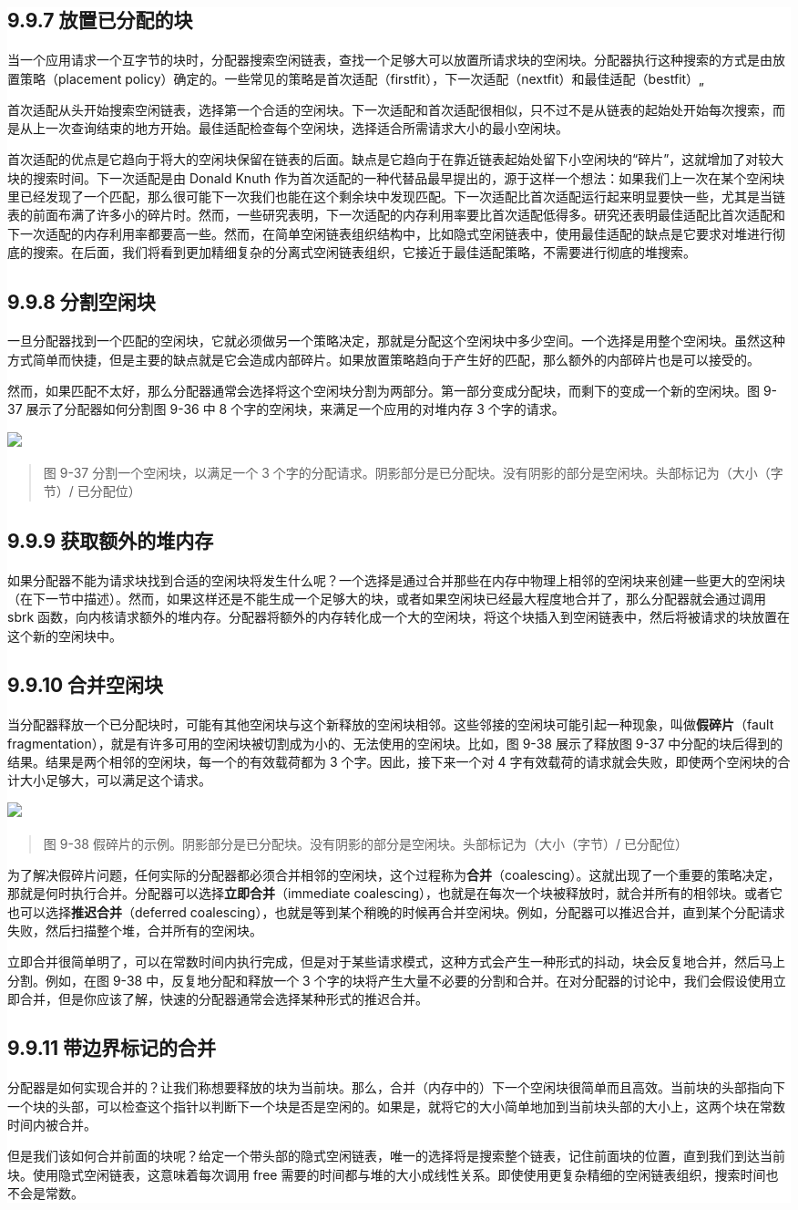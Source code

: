 ## 9.9.7 放置已分配的块

当一个应用请求一个互字节的块时，分配器搜索空闲链表，查找一个足够大可以放置所请求块的空闲块。分配器执行这种搜索的方式是由放置策略（placement policy）确定的。一些常见的策略是首次适配（firstfit），下一次适配（nextfit）和最佳适配（bestfit）„

首次适配从头开始搜索空闲链表，选择第一个合适的空闲块。下一次适配和首次适配很相似，只不过不是从链表的起始处开始每次搜索，而是从上一次查询结束的地方开始。最佳适配检查每个空闲块，选择适合所需请求大小的最小空闲块。

首次适配的优点是它趋向于将大的空闲块保留在链表的后面。缺点是它趋向于在靠近链表起始处留下小空闲块的“碎片”，这就增加了对较大块的搜索时间。下一次适配是由 Donald Knuth 作为首次适配的一种代替品最早提出的，源于这样一个想法：如果我们上一次在某个空闲块里已经发现了一个匹配，那么很可能下一次我们也能在这个剩余块中发现匹配。下一次适配比首次适配运行起来明显要快一些，尤其是当链表的前面布满了许多小的碎片时。然而，一些研究表明，下一次适配的内存利用率要比首次适配低得多。研究还表明最佳适配比首次适配和下一次适配的内存利用率都要高一些。然而，在简单空闲链表组织结构中，比如隐式空闲链表中，使用最佳适配的缺点是它要求对堆进行彻底的搜索。在后面，我们将看到更加精细复杂的分离式空闲链表组织，它接近于最佳适配策略，不需要进行彻底的堆搜索。

## 9.9.8 分割空闲块

一旦分配器找到一个匹配的空闲块，它就必须做另一个策略决定，那就是分配这个空闲块中多少空间。一个选择是用整个空闲块。虽然这种方式简单而快捷，但是主要的缺点就是它会造成内部碎片。如果放置策略趋向于产生好的匹配，那么额外的内部碎片也是可以接受的。

然而，如果匹配不太好，那么分配器通常会选择将这个空闲块分割为两部分。第一部分变成分配块，而剩下的变成一个新的空闲块。图 9-37 展示了分配器如何分割图 9-36 中 8 个字的空闲块，来满足一个应用的对堆内存 3 个字的请求。

![](../../.gitbook/assets/0937-fen-ge-yi-ge-kong-xian-kuai-.png)

> 图 9-37 分割一个空闲块，以满足一个 3 个字的分配请求。阴影部分是已分配块。没有阴影的部分是空闲块。头部标记为（大小（字节）/ 已分配位）

## 9.9.9 获取额外的堆内存

如果分配器不能为请求块找到合适的空闲块将发生什么呢？一个选择是通过合并那些在内存中物理上相邻的空闲块来创建一些更大的空闲块（在下一节中描述）。然而，如果这样还是不能生成一个足够大的块，或者如果空闲块已经最大程度地合并了，那么分配器就会通过调用 sbrk 函数，向内核请求额外的堆内存。分配器将额外的内存转化成一个大的空闲块，将这个块插入到空闲链表中，然后将被请求的块放置在这个新的空闲块中。

## 9.9.10 合并空闲块

当分配器释放一个已分配块时，可能有其他空闲块与这个新释放的空闲块相邻。这些邻接的空闲块可能引起一种现象，叫做**假碎片**（fault fragmentation），就是有许多可用的空闲块被切割成为小的、无法使用的空闲块。比如，图 9-38 展示了释放图 9-37 中分配的块后得到的结果。结果是两个相邻的空闲块，每一个的有效载荷都为 3 个字。因此，接下来一个对 4 字有效载荷的请求就会失败，即使两个空闲块的合计大小足够大，可以满足这个请求。

![](../../.gitbook/assets/0938-jia-sui-pian-de-shi-li-.png)

> 图 9-38 假碎片的示例。阴影部分是已分配块。没有阴影的部分是空闲块。头部标记为（大小（字节）/ 已分配位）

为了解决假碎片问题，任何实际的分配器都必须合并相邻的空闲块，这个过程称为**合并**（coalescing）。这就出现了一个重要的策略决定，那就是何时执行合并。分配器可以选择**立即合并**（immediate coalescing），也就是在每次一个块被释放时，就合并所有的相邻块。或者它也可以选择**推迟合并**（deferred coalescing），也就是等到某个稍晚的时候再合并空闲块。例如，分配器可以推迟合并，直到某个分配请求失败，然后扫描整个堆，合并所有的空闲块。

立即合并很简单明了，可以在常数时间内执行完成，但是对于某些请求模式，这种方式会产生一种形式的抖动，块会反复地合并，然后马上分割。例如，在图 9-38 中，反复地分配和释放一个 3 个字的块将产生大量不必要的分割和合并。在对分配器的讨论中，我们会假设使用立即合并，但是你应该了解，快速的分配器通常会选择某种形式的推迟合并。

## 9.9.11 带边界标记的合并

分配器是如何实现合并的？让我们称想要释放的块为当前块。那么，合并（内存中的）下一个空闲块很简单而且高效。当前块的头部指向下一个块的头部，可以检查这个指针以判断下一个块是否是空闲的。如果是，就将它的大小简单地加到当前块头部的大小上，这两个块在常数时间内被合并。

但是我们该如何合并前面的块呢？给定一个带头部的隐式空闲链表，唯一的选择将是搜索整个链表，记住前面块的位置，直到我们到达当前块。使用隐式空闲链表，这意味着每次调用 free 需要的时间都与堆的大小成线性关系。即使使用更复杂精细的空闲链表组织，搜索时间也不会是常数。
